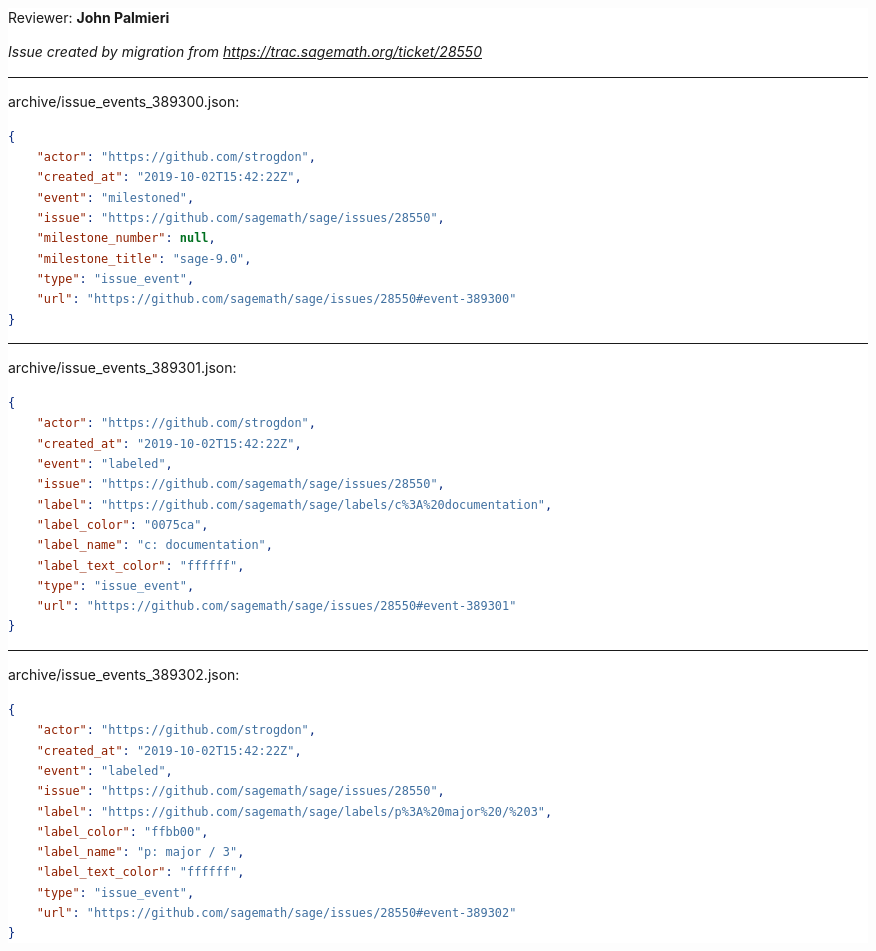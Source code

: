 Reviewer: **John Palmieri**

_Issue created by migration from https://trac.sagemath.org/ticket/28550_





---

archive/issue_events_389300.json:
```json
{
    "actor": "https://github.com/strogdon",
    "created_at": "2019-10-02T15:42:22Z",
    "event": "milestoned",
    "issue": "https://github.com/sagemath/sage/issues/28550",
    "milestone_number": null,
    "milestone_title": "sage-9.0",
    "type": "issue_event",
    "url": "https://github.com/sagemath/sage/issues/28550#event-389300"
}
```



---

archive/issue_events_389301.json:
```json
{
    "actor": "https://github.com/strogdon",
    "created_at": "2019-10-02T15:42:22Z",
    "event": "labeled",
    "issue": "https://github.com/sagemath/sage/issues/28550",
    "label": "https://github.com/sagemath/sage/labels/c%3A%20documentation",
    "label_color": "0075ca",
    "label_name": "c: documentation",
    "label_text_color": "ffffff",
    "type": "issue_event",
    "url": "https://github.com/sagemath/sage/issues/28550#event-389301"
}
```



---

archive/issue_events_389302.json:
```json
{
    "actor": "https://github.com/strogdon",
    "created_at": "2019-10-02T15:42:22Z",
    "event": "labeled",
    "issue": "https://github.com/sagemath/sage/issues/28550",
    "label": "https://github.com/sagemath/sage/labels/p%3A%20major%20/%203",
    "label_color": "ffbb00",
    "label_name": "p: major / 3",
    "label_text_color": "ffffff",
    "type": "issue_event",
    "url": "https://github.com/sagemath/sage/issues/28550#event-389302"
}
```
